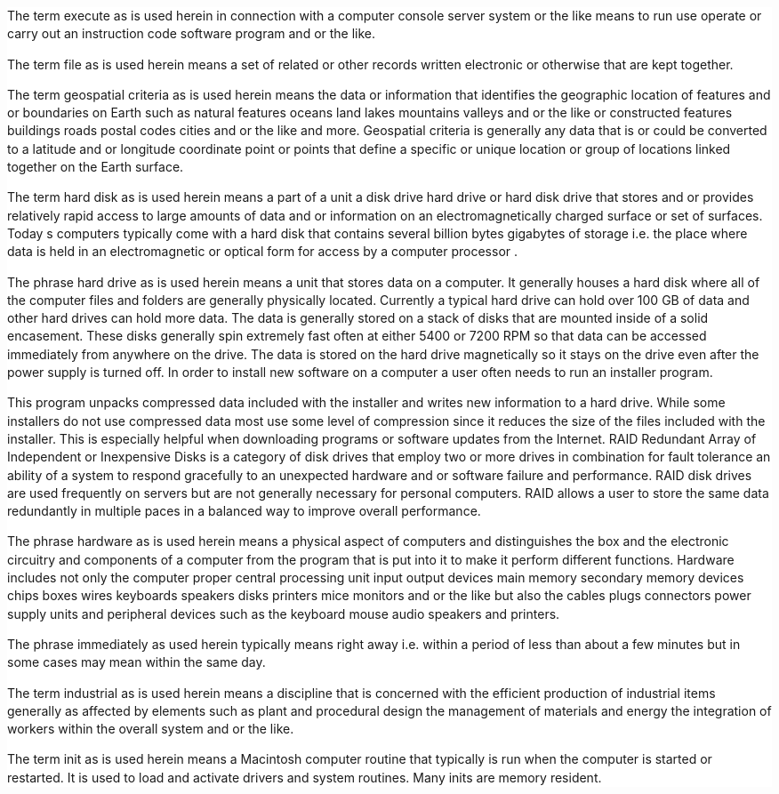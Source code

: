 The term execute as is used herein in connection with a computer console server system or the like means to run use operate or carry out an instruction code software program and or the like.

The term file as is used herein means a set of related or other records written electronic or otherwise that are kept together.

The term geospatial criteria as is used herein means the data or information that identifies the geographic location of features and or boundaries on Earth such as natural features oceans land lakes mountains valleys and or the like or constructed features buildings roads postal codes cities and or the like and more. Geospatial criteria is generally any data that is or could be converted to a latitude and or longitude coordinate point or points that define a specific or unique location or group of locations linked together on the Earth surface.

The term hard disk as is used herein means a part of a unit a disk drive hard drive or hard disk drive that stores and or provides relatively rapid access to large amounts of data and or information on an electromagnetically charged surface or set of surfaces. Today s computers typically come with a hard disk that contains several billion bytes gigabytes of storage i.e. the place where data is held in an electromagnetic or optical form for access by a computer processor .

The phrase hard drive as is used herein means a unit that stores data on a computer. It generally houses a hard disk where all of the computer files and folders are generally physically located. Currently a typical hard drive can hold over 100 GB of data and other hard drives can hold more data. The data is generally stored on a stack of disks that are mounted inside of a solid encasement. These disks generally spin extremely fast often at either 5400 or 7200 RPM so that data can be accessed immediately from anywhere on the drive. The data is stored on the hard drive magnetically so it stays on the drive even after the power supply is turned off. In order to install new software on a computer a user often needs to run an installer program.

This program unpacks compressed data included with the installer and writes new information to a hard drive. While some installers do not use compressed data most use some level of compression since it reduces the size of the files included with the installer. This is especially helpful when downloading programs or software updates from the Internet. RAID Redundant Array of Independent or Inexpensive Disks is a category of disk drives that employ two or more drives in combination for fault tolerance an ability of a system to respond gracefully to an unexpected hardware and or software failure and performance. RAID disk drives are used frequently on servers but are not generally necessary for personal computers. RAID allows a user to store the same data redundantly in multiple paces in a balanced way to improve overall performance.

The phrase hardware as is used herein means a physical aspect of computers and distinguishes the box and the electronic circuitry and components of a computer from the program that is put into it to make it perform different functions. Hardware includes not only the computer proper central processing unit input output devices main memory secondary memory devices chips boxes wires keyboards speakers disks printers mice monitors and or the like but also the cables plugs connectors power supply units and peripheral devices such as the keyboard mouse audio speakers and printers.

The phrase immediately as used herein typically means right away i.e. within a period of less than about a few minutes but in some cases may mean within the same day.

The term industrial as is used herein means a discipline that is concerned with the efficient production of industrial items generally as affected by elements such as plant and procedural design the management of materials and energy the integration of workers within the overall system and or the like.

The term init as is used herein means a Macintosh computer routine that typically is run when the computer is started or restarted. It is used to load and activate drivers and system routines. Many inits are memory resident.
